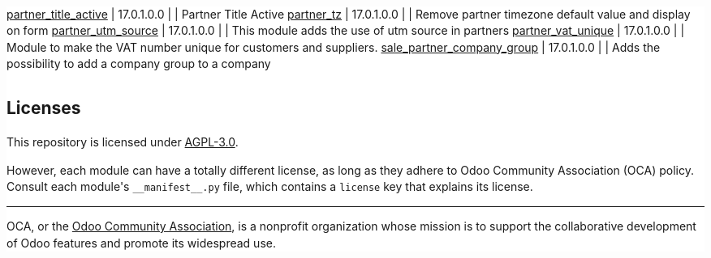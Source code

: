 [partner_title_active](partner_title_active/) | 17.0.1.0.0 |  | Partner Title Active
[partner_tz](partner_tz/) | 17.0.1.0.0 |  | Remove partner timezone default value and display on form
[partner_utm_source](partner_utm_source/) | 17.0.1.0.0 |  | This module adds the use of utm source in partners
[partner_vat_unique](partner_vat_unique/) | 17.0.1.0.0 |  | Module to make the VAT number unique for customers and suppliers.
[sale_partner_company_group](sale_partner_company_group/) | 17.0.1.0.0 |  | Adds the possibility to add a company group to a company

[//]: # (end addons)



## Licenses

This repository is licensed under [AGPL-3.0](LICENSE).

However, each module can have a totally different license, as long as they adhere to Odoo Community Association (OCA)
policy. Consult each module's `__manifest__.py` file, which contains a `license` key
that explains its license.

----
OCA, or the [Odoo Community Association](http://odoo-community.org/), is a nonprofit
organization whose mission is to support the collaborative development of Odoo features
and promote its widespread use.


[//]: # (addons)